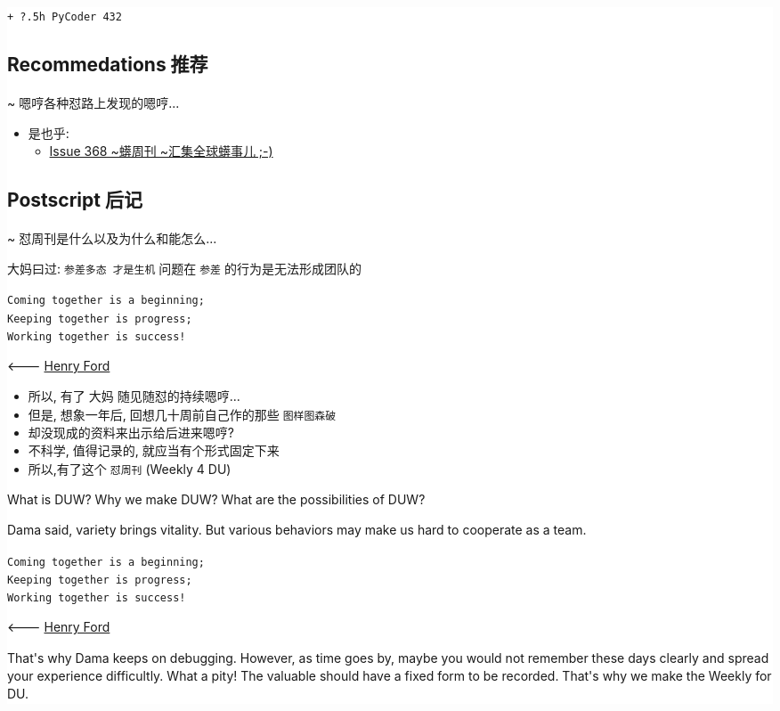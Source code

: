     + ?.5h PyCoder 432

## Recommedations 推荐 
~ 嗯哼各种怼路上发现的嗯哼...

- 是也乎:
    + [Issue 368 ~蠎周刊 ~汇集全球蠎事儿 ;-)](http://weekly.pychina.org/issue/issue-368.html)


## Postscript 后记 
~ 怼周刊是什么以及为什么和能怎么...

大妈曰过: `参差多态 才是生机`
问题在 `参差` 的行为是无法形成团队的

    Coming together is a beginning; 
    Keeping together is progress; 
    Working together is success!

<--- [Henry Ford](https://www.brainyquote.com/quotes/quotes/h/henryford121997.html)

- 所以, 有了 大妈 随见随怼的持续嗯哼...
- 但是, 想象一年后, 回想几十周前自己作的那些 `图样图森破` 
- 却没现成的资料来出示给后进来嗯哼?
- 不科学, 值得记录的, 就应当有个形式固定下来
- 所以,有了这个 `怼周刊` (Weekly 4 DU)

What is DUW?
Why we make DUW?
What are the possibilities of DUW?

Dama said, variety brings vitality.
But various behaviors may make us hard to cooperate as a team.

    Coming together is a beginning; 
    Keeping together is progress; 
    Working together is success!

<--- [Henry Ford](https://www.brainyquote.com/quotes/quotes/h/henryford121997.html)

That's why Dama keeps on debugging.
However, as time goes by, maybe you would not remember these days clearly and spread your experience difficultly.
What a pity!
The valuable should have a fixed form to be recorded.
That's why we make the Weekly for DU.

